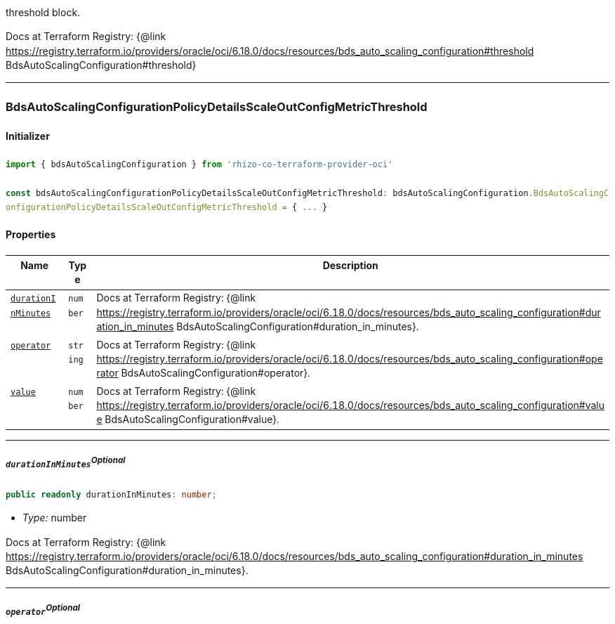 threshold block.

Docs at Terraform Registry: {@link https://registry.terraform.io/providers/oracle/oci/6.18.0/docs/resources/bds_auto_scaling_configuration#threshold BdsAutoScalingConfiguration#threshold}

---

### BdsAutoScalingConfigurationPolicyDetailsScaleOutConfigMetricThreshold <a name="BdsAutoScalingConfigurationPolicyDetailsScaleOutConfigMetricThreshold" id="rhizo-co-terraform-provider-oci.bdsAutoScalingConfiguration.BdsAutoScalingConfigurationPolicyDetailsScaleOutConfigMetricThreshold"></a>

#### Initializer <a name="Initializer" id="rhizo-co-terraform-provider-oci.bdsAutoScalingConfiguration.BdsAutoScalingConfigurationPolicyDetailsScaleOutConfigMetricThreshold.Initializer"></a>

```typescript
import { bdsAutoScalingConfiguration } from 'rhizo-co-terraform-provider-oci'

const bdsAutoScalingConfigurationPolicyDetailsScaleOutConfigMetricThreshold: bdsAutoScalingConfiguration.BdsAutoScalingConfigurationPolicyDetailsScaleOutConfigMetricThreshold = { ... }
```

#### Properties <a name="Properties" id="Properties"></a>

| **Name** | **Type** | **Description** |
| --- | --- | --- |
| <code><a href="#rhizo-co-terraform-provider-oci.bdsAutoScalingConfiguration.BdsAutoScalingConfigurationPolicyDetailsScaleOutConfigMetricThreshold.property.durationInMinutes">durationInMinutes</a></code> | <code>number</code> | Docs at Terraform Registry: {@link https://registry.terraform.io/providers/oracle/oci/6.18.0/docs/resources/bds_auto_scaling_configuration#duration_in_minutes BdsAutoScalingConfiguration#duration_in_minutes}. |
| <code><a href="#rhizo-co-terraform-provider-oci.bdsAutoScalingConfiguration.BdsAutoScalingConfigurationPolicyDetailsScaleOutConfigMetricThreshold.property.operator">operator</a></code> | <code>string</code> | Docs at Terraform Registry: {@link https://registry.terraform.io/providers/oracle/oci/6.18.0/docs/resources/bds_auto_scaling_configuration#operator BdsAutoScalingConfiguration#operator}. |
| <code><a href="#rhizo-co-terraform-provider-oci.bdsAutoScalingConfiguration.BdsAutoScalingConfigurationPolicyDetailsScaleOutConfigMetricThreshold.property.value">value</a></code> | <code>number</code> | Docs at Terraform Registry: {@link https://registry.terraform.io/providers/oracle/oci/6.18.0/docs/resources/bds_auto_scaling_configuration#value BdsAutoScalingConfiguration#value}. |

---

##### `durationInMinutes`<sup>Optional</sup> <a name="durationInMinutes" id="rhizo-co-terraform-provider-oci.bdsAutoScalingConfiguration.BdsAutoScalingConfigurationPolicyDetailsScaleOutConfigMetricThreshold.property.durationInMinutes"></a>

```typescript
public readonly durationInMinutes: number;
```

- *Type:* number

Docs at Terraform Registry: {@link https://registry.terraform.io/providers/oracle/oci/6.18.0/docs/resources/bds_auto_scaling_configuration#duration_in_minutes BdsAutoScalingConfiguration#duration_in_minutes}.

---

##### `operator`<sup>Optional</sup> <a name="operator" id="rhizo-co-terraform-provider-oci.bdsAutoScalingConfiguration.BdsAutoScalingConfigurationPolicyDetailsScaleOutConfigMetricThreshold.property.operator"></a>
